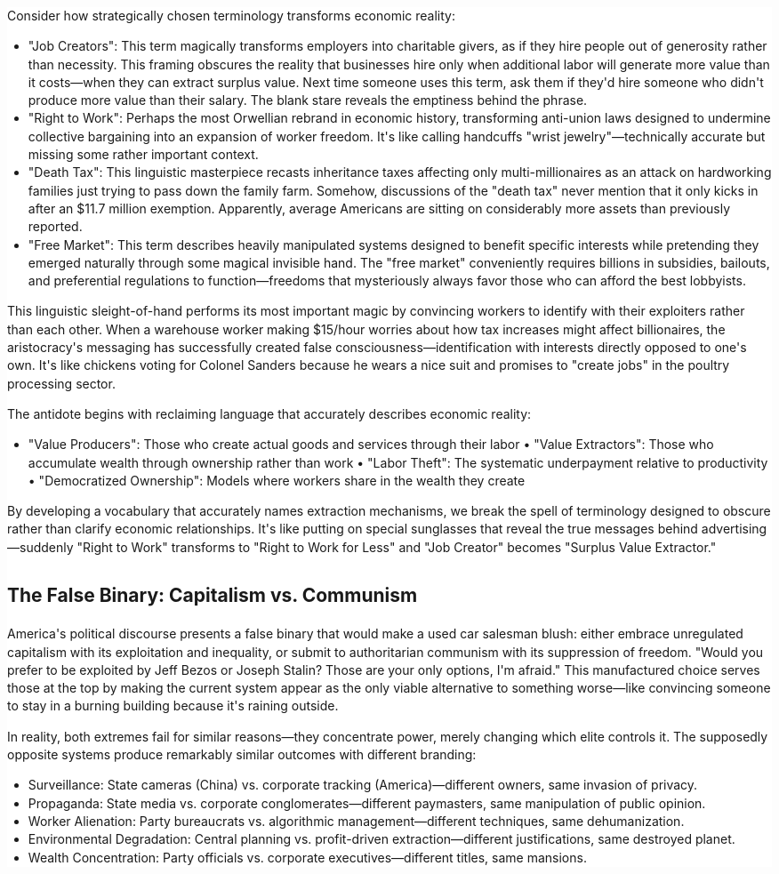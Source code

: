 Consider how strategically chosen terminology transforms economic reality:

- "Job Creators": This term magically transforms employers into charitable givers, as if they hire people out of generosity rather than necessity. This framing obscures the reality that businesses hire only when additional labor will generate more value than it costs—when they can extract surplus value. Next time someone uses this term, ask them if they'd hire someone who didn't produce more value than their salary. The blank stare reveals the emptiness behind the phrase.
- "Right to Work": Perhaps the most Orwellian rebrand in economic history, transforming anti-union laws designed to undermine collective bargaining into an expansion of worker freedom. It's like calling handcuffs "wrist jewelry"—technically accurate but missing some rather important context.
- "Death Tax": This linguistic masterpiece recasts inheritance taxes affecting only multi-millionaires as an attack on hardworking families just trying to pass down the family farm. Somehow, discussions of the "death tax" never mention that it only kicks in after an $11.7 million exemption. Apparently, average Americans are sitting on considerably more assets than previously reported.
- "Free Market": This term describes heavily manipulated systems designed to benefit specific interests while pretending they emerged naturally through some magical invisible hand. The "free market" conveniently requires billions in subsidies, bailouts, and preferential regulations to function—freedoms that mysteriously always favor those who can afford the best lobbyists.

This linguistic sleight-of-hand performs its most important magic by convincing workers to identify with their exploiters rather than each other. When a warehouse worker making $15/hour worries about how tax increases might affect billionaires, the aristocracy's messaging has successfully created false consciousness—identification with interests directly opposed to one's own. It's like chickens voting for Colonel Sanders because he wears a nice suit and promises to "create jobs" in the poultry processing sector.

The antidote begins with reclaiming language that accurately describes economic reality:

- "Value Producers": Those who create actual goods and services through their labor • "Value Extractors": Those who accumulate wealth through ownership rather than work • "Labor Theft": The systematic underpayment relative to productivity • "Democratized Ownership": Models where workers share in the wealth they create

By developing a vocabulary that accurately names extraction mechanisms, we break the spell of terminology designed to obscure rather than clarify economic relationships. It's like putting on special sunglasses that reveal the true messages behind advertising—suddenly "Right to Work" transforms to "Right to Work for Less" and "Job Creator" becomes "Surplus Value Extractor."

## The False Binary: Capitalism vs. Communism

America's political discourse presents a false binary that would make a used car salesman blush: either embrace unregulated capitalism with its exploitation and inequality, or submit to authoritarian communism with its suppression of freedom. "Would you prefer to be exploited by Jeff Bezos or Joseph Stalin? Those are your only options, I'm afraid." This manufactured choice serves those at the top by making the current system appear as the only viable alternative to something worse—like convincing someone to stay in a burning building because it's raining outside.

In reality, both extremes fail for similar reasons—they concentrate power, merely changing which elite controls it. The supposedly opposite systems produce remarkably similar outcomes with different branding:

- Surveillance: State cameras (China) vs. corporate tracking (America)—different owners, same invasion of privacy.
- Propaganda: State media vs. corporate conglomerates—different paymasters, same manipulation of public opinion.
- Worker Alienation: Party bureaucrats vs. algorithmic management—different techniques, same dehumanization.
- Environmental Degradation: Central planning vs. profit-driven extraction—different justifications, same destroyed planet.
- Wealth Concentration: Party officials vs. corporate executives—different titles, same mansions.
